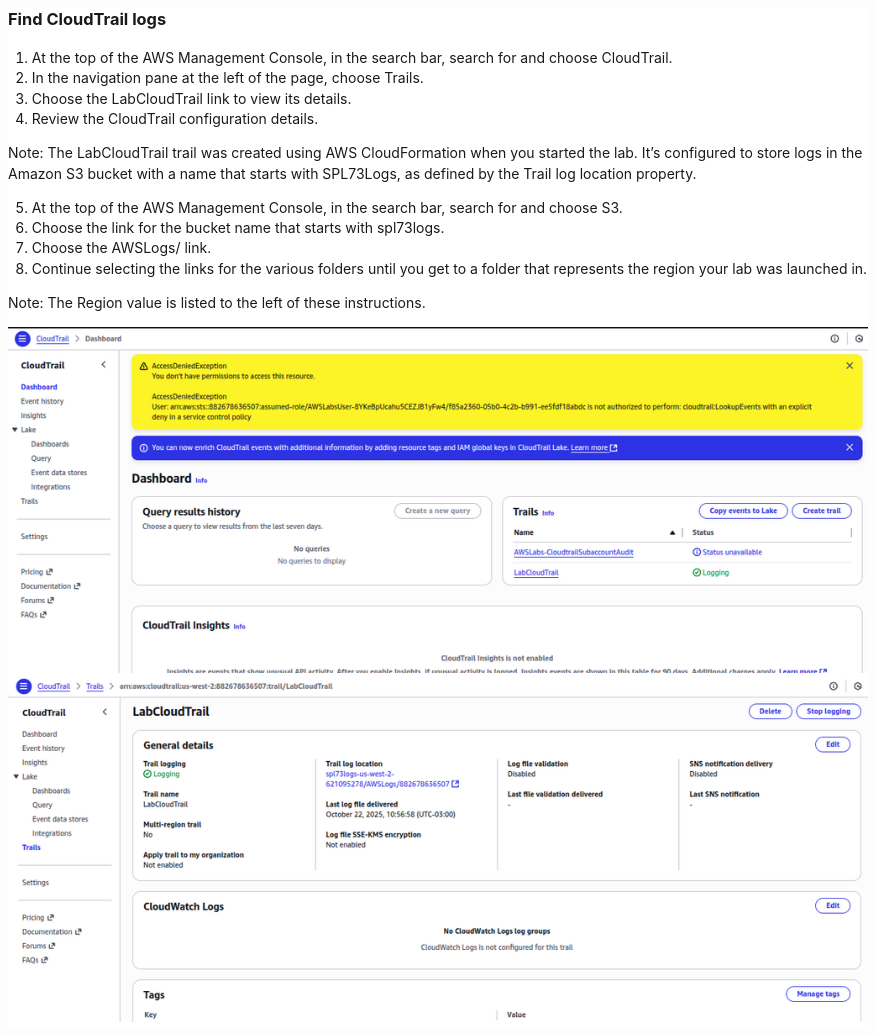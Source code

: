 ### Find CloudTrail logs
1. At the top of the AWS Management Console, in the search bar, search for and choose CloudTrail.
2. In the navigation pane at the left of the page, choose Trails.
3. Choose the LabCloudTrail link to view its details.
4. Review the CloudTrail configuration details.

Note: The LabCloudTrail trail was created using AWS CloudFormation when you started the lab. It’s configured to store logs in the Amazon S3 bucket with a name that starts with SPL73Logs, as defined by the Trail log location property.

5. At the top of the AWS Management Console, in the search bar, search for and choose S3.
6. Choose the link for the bucket name that starts with spl73logs.
7. Choose the AWSLogs/ link.
8. Continue selecting the links for the various folders until you get to a folder that represents the region your lab was launched in.

Note: The Region value is listed to the left of these instructions.

![cloudtrial](images/cloudtrail-1.png)
![cloudtrial](images/cloudtrail-2.png)